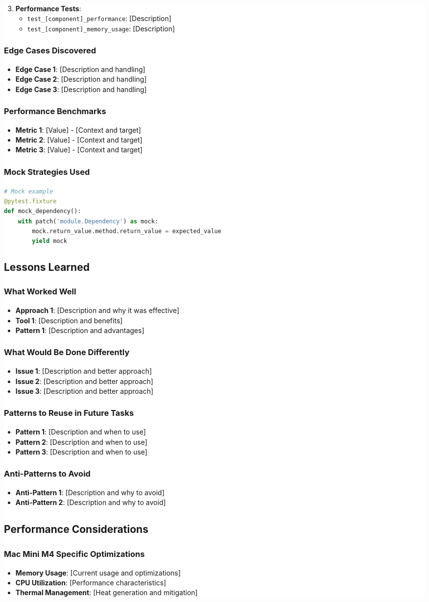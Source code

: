 3. **Performance Tests**:
   - `test_[component]_performance`: [Description]
   - `test_[component]_memory_usage`: [Description]

### Edge Cases Discovered
- **Edge Case 1**: [Description and handling]
- **Edge Case 2**: [Description and handling]
- **Edge Case 3**: [Description and handling]

### Performance Benchmarks
- **Metric 1**: [Value] - [Context and target]
- **Metric 2**: [Value] - [Context and target]
- **Metric 3**: [Value] - [Context and target]

### Mock Strategies Used
```python
# Mock example
@pytest.fixture
def mock_dependency():
    with patch('module.Dependency') as mock:
        mock.return_value.method.return_value = expected_value
        yield mock
```

## Lessons Learned

### What Worked Well
- **Approach 1**: [Description and why it was effective]
- **Tool 1**: [Description and benefits]
- **Pattern 1**: [Description and advantages]

### What Would Be Done Differently
- **Issue 1**: [Description and better approach]
- **Issue 2**: [Description and better approach]
- **Issue 3**: [Description and better approach]

### Patterns to Reuse in Future Tasks
- **Pattern 1**: [Description and when to use]
- **Pattern 2**: [Description and when to use]
- **Pattern 3**: [Description and when to use]

### Anti-Patterns to Avoid
- **Anti-Pattern 1**: [Description and why to avoid]
- **Anti-Pattern 2**: [Description and why to avoid]

## Performance Considerations

### Mac Mini M4 Specific Optimizations
- **Memory Usage**: [Current usage and optimizations]
- **CPU Utilization**: [Performance characteristics]
- **Thermal Management**: [Heat generation and mitigation]
